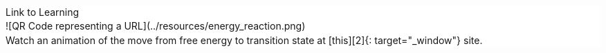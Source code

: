 <div data-type="note" data-has-label="true" class="interactive" data-label="" markdown="1">
<div data-type="title">
Link to Learning
</div>
<div data-type="media" data-alt="QR Code representing a URL">
![QR Code representing a URL](../resources/energy_reaction.png)
</div>
Watch an animation of the move from free energy to transition state at [this][2]{: target="_window"} site.


[1]: http://openstaxcollege.org/l/simple_pendulum
[2]: http://openstaxcollege.org/l/energy_reaction